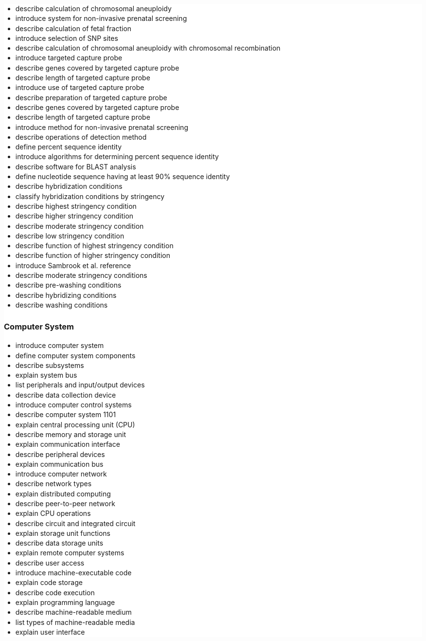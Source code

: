 - describe calculation of chromosomal aneuploidy
- introduce system for non-invasive prenatal screening
- describe calculation of fetal fraction
- introduce selection of SNP sites
- describe calculation of chromosomal aneuploidy with chromosomal recombination
- introduce targeted capture probe
- describe genes covered by targeted capture probe
- describe length of targeted capture probe
- introduce use of targeted capture probe
- describe preparation of targeted capture probe
- describe genes covered by targeted capture probe
- describe length of targeted capture probe
- introduce method for non-invasive prenatal screening
- describe operations of detection method
- define percent sequence identity
- introduce algorithms for determining percent sequence identity
- describe software for BLAST analysis
- define nucleotide sequence having at least 90% sequence identity
- describe hybridization conditions
- classify hybridization conditions by stringency
- describe highest stringency condition
- describe higher stringency condition
- describe moderate stringency condition
- describe low stringency condition
- describe function of highest stringency condition
- describe function of higher stringency condition
- introduce Sambrook et al. reference
- describe moderate stringency conditions
- describe pre-washing conditions
- describe hybridizing conditions
- describe washing conditions

### Computer System

- introduce computer system
- define computer system components
- describe subsystems
- explain system bus
- list peripherals and input/output devices
- describe data collection device
- introduce computer control systems
- describe computer system 1101
- explain central processing unit (CPU)
- describe memory and storage unit
- explain communication interface
- describe peripheral devices
- explain communication bus
- introduce computer network
- describe network types
- explain distributed computing
- describe peer-to-peer network
- explain CPU operations
- describe circuit and integrated circuit
- explain storage unit functions
- describe data storage units
- explain remote computer systems
- describe user access
- introduce machine-executable code
- explain code storage
- describe code execution
- explain programming language
- describe machine-readable medium
- list types of machine-readable media
- explain user interface